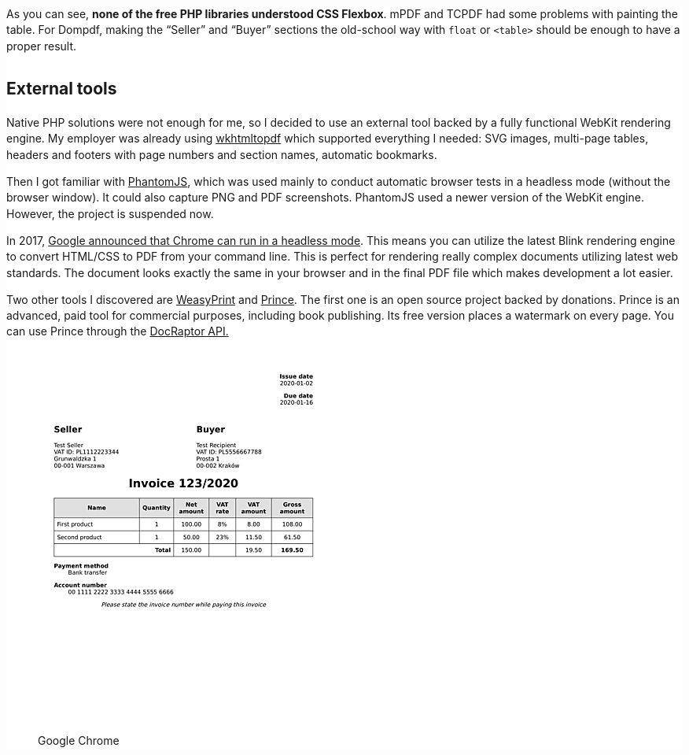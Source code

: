 As you can see, **none of the free PHP libraries understood CSS Flexbox**. mPDF and TCPDF had some problems with painting the table. For Dompdf, making the “Seller” and “Buyer” sections the old-school way with `float` or `<table>` should be enough to have a proper result.

## External tools

Native PHP solutions were not enough for me, so I decided to use an external tool backed by a fully functional WebKit rendering engine. My employer was already using [wkhtmltopdf](https://wkhtmltopdf.org/) which supported everything I needed: SVG images, multi-page tables, headers and footers with page numbers and section names, automatic bookmarks.

Then I got familiar with [PhantomJS](http://phantomjs.org/), which was used mainly to conduct automatic browser tests in a headless mode (without the browser window). It could also capture PNG and PDF screenshots. PhantomJS used a newer version of the WebKit engine. However, the project is suspended now.

In 2017, [Google announced that Chrome can run in a headless mode](https://developers.google.com/web/updates/2017/04/headless-chrome). This means you can utilize the latest Blink rendering engine to convert HTML/CSS to PDF from your command line. This is perfect for rendering really complex documents utilizing latest web standards. The document looks exactly the same in your browser and in the final PDF file which makes development a lot easier.

Two other tools I discovered are [WeasyPrint](https://weasyprint.org/) and [Prince](https://www.princexml.com/). The first one is an open source project backed by donations. Prince is an advanced, paid tool for commercial purposes, including book publishing. Its free version places a watermark on every page. You can use Prince through the [DocRaptor API.](https://docraptor.com/)

<div class="pdf-screenshots">
  <figure class="image">
    <img src="/assets/invoice-chrome.png" width="370" height="480" alt="Invoice rendered by Google Chrome">
    <figcaption>Google Chrome</figcaption>
  </figure>
  <figure class="image">